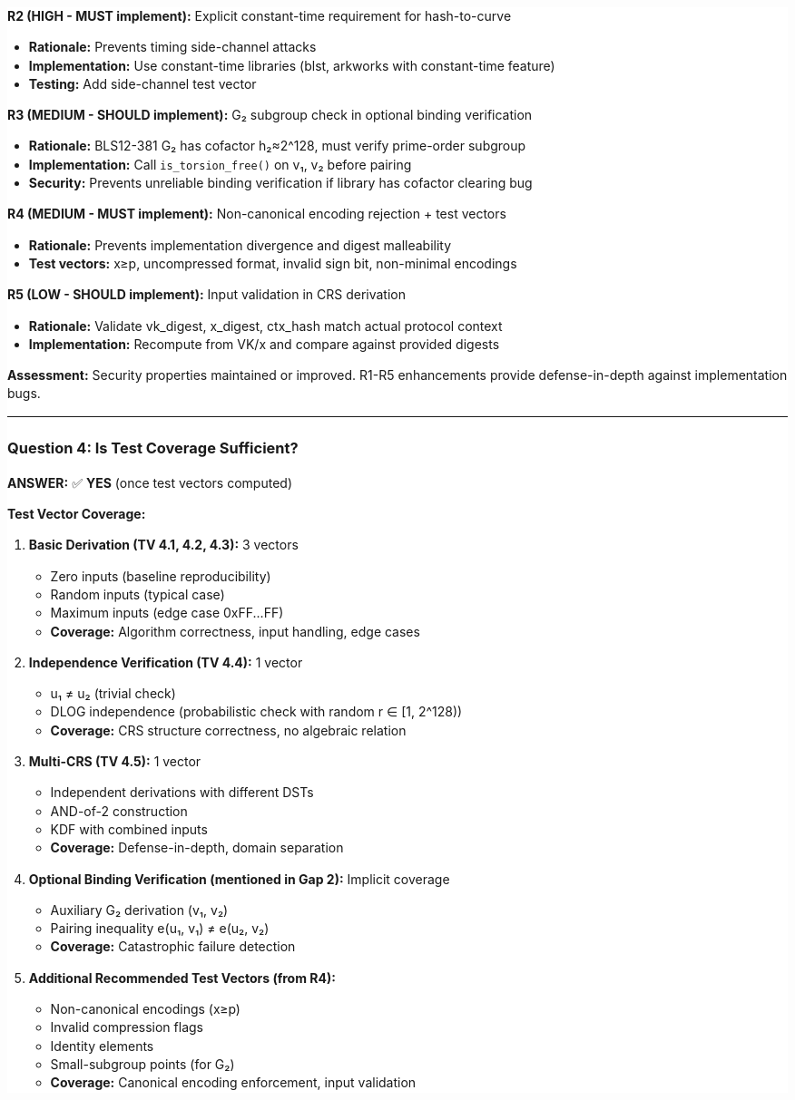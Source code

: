 **R2 (HIGH - MUST implement):** Explicit constant-time requirement for hash-to-curve
- **Rationale:** Prevents timing side-channel attacks
- **Implementation:** Use constant-time libraries (blst, arkworks with constant-time feature)
- **Testing:** Add side-channel test vector

**R3 (MEDIUM - SHOULD implement):** G₂ subgroup check in optional binding verification
- **Rationale:** BLS12-381 G₂ has cofactor h₂≈2^128, must verify prime-order subgroup
- **Implementation:** Call `is_torsion_free()` on v₁, v₂ before pairing
- **Security:** Prevents unreliable binding verification if library has cofactor clearing bug

**R4 (MEDIUM - MUST implement):** Non-canonical encoding rejection + test vectors
- **Rationale:** Prevents implementation divergence and digest malleability
- **Test vectors:** x≥p, uncompressed format, invalid sign bit, non-minimal encodings

**R5 (LOW - SHOULD implement):** Input validation in CRS derivation
- **Rationale:** Validate vk_digest, x_digest, ctx_hash match actual protocol context
- **Implementation:** Recompute from VK/x and compare against provided digests

**Assessment:** Security properties maintained or improved. R1-R5 enhancements provide defense-in-depth against implementation bugs.

---

### Question 4: Is Test Coverage Sufficient?

**ANSWER:** ✅ **YES** (once test vectors computed)

**Test Vector Coverage:**

1. **Basic Derivation (TV 4.1, 4.2, 4.3):** 3 vectors
   - Zero inputs (baseline reproducibility)
   - Random inputs (typical case)
   - Maximum inputs (edge case 0xFF...FF)
   - **Coverage:** Algorithm correctness, input handling, edge cases

2. **Independence Verification (TV 4.4):** 1 vector
   - u₁ ≠ u₂ (trivial check)
   - DLOG independence (probabilistic check with random r ∈ [1, 2^128))
   - **Coverage:** CRS structure correctness, no algebraic relation

3. **Multi-CRS (TV 4.5):** 1 vector
   - Independent derivations with different DSTs
   - AND-of-2 construction
   - KDF with combined inputs
   - **Coverage:** Defense-in-depth, domain separation

4. **Optional Binding Verification (mentioned in Gap 2):** Implicit coverage
   - Auxiliary G₂ derivation (v₁, v₂)
   - Pairing inequality e(u₁, v₁) ≠ e(u₂, v₂)
   - **Coverage:** Catastrophic failure detection

5. **Additional Recommended Test Vectors (from R4):**
   - Non-canonical encodings (x≥p)
   - Invalid compression flags
   - Identity elements
   - Small-subgroup points (for G₂)
   - **Coverage:** Canonical encoding enforcement, input validation
